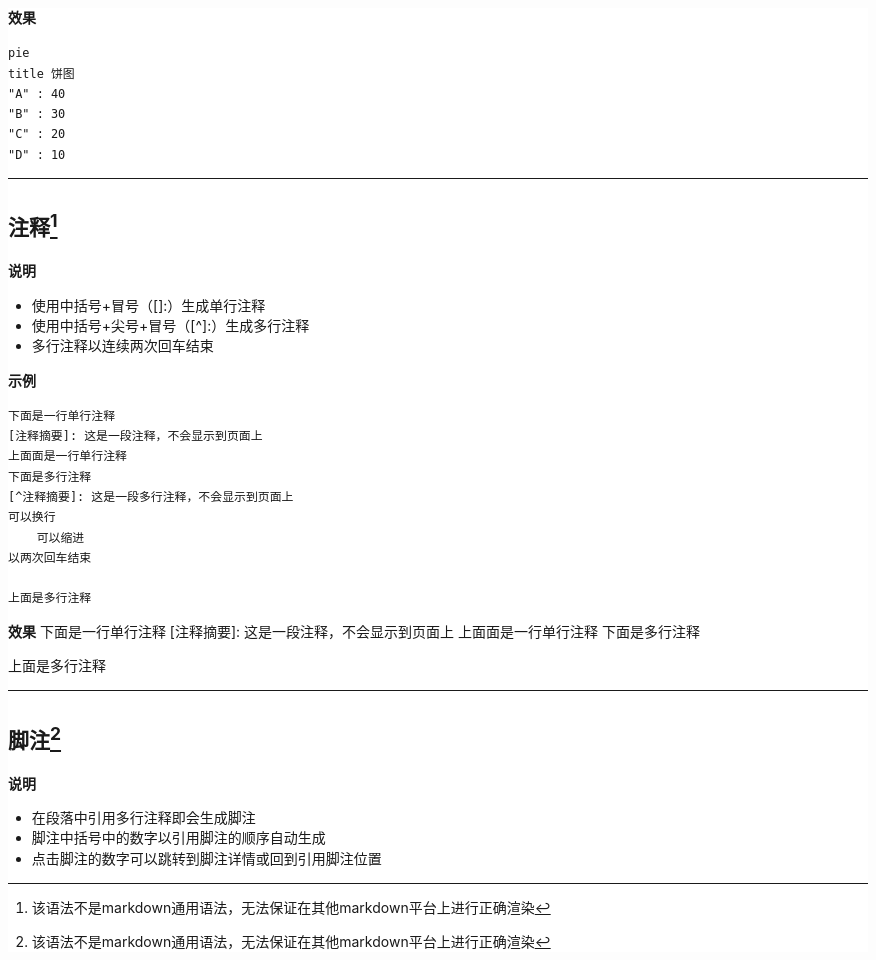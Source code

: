
**效果**
```mermaid
pie
title 饼图
"A" : 40
"B" : 30
"C" : 20
"D" : 10
```


-----


## 注释[^不通用提醒]
**说明**
- 使用中括号+冒号（[]:）生成单行注释
- 使用中括号+尖号+冒号（[^]:）生成多行注释
- 多行注释以连续两次回车结束


**示例**
```
下面是一行单行注释
[注释摘要]: 这是一段注释，不会显示到页面上
上面面是一行单行注释
下面是多行注释
[^注释摘要]: 这是一段多行注释，不会显示到页面上
可以换行
    可以缩进
以两次回车结束

上面是多行注释
```
**效果**
下面是一行单行注释
[注释摘要]: 这是一段注释，不会显示到页面上
上面面是一行单行注释
下面是多行注释
[^注释摘要]: 这是一段多行注释，不会显示到页面上
可以换行
    可以缩进
以两次回车结束

上面是多行注释


-----


## 脚注[^不通用提醒]
**说明**
- 在段落中引用多行注释即会生成脚注
- 脚注中括号中的数字以引用脚注的顺序自动生成
- 点击脚注的数字可以跳转到脚注详情或回到引用脚注位置


[引用一个链接]: https://www.qq.com
[引用一个链接]: https://www.qq.com
[^脚注别名1]: 无论脚注内容写在哪里，脚注的内容总会显示在页面最底部
[^another]: 另外，脚注里也可以使用一些简单的markdown语法
[^脚注别名1]: 无论脚注内容写在哪里，脚注的内容总会显示在页面最底部
[^another]: 另外，脚注里也可以使用一些简单的markdown语法
[^专有语法提醒]: 该语法是**CherryMarkdown专有语法**，可能无法在其他markdown平台上使用该语法
[^不通用提醒]: 该语法不是markdown通用语法，无法保证在其他markdown平台上进行正确渲染